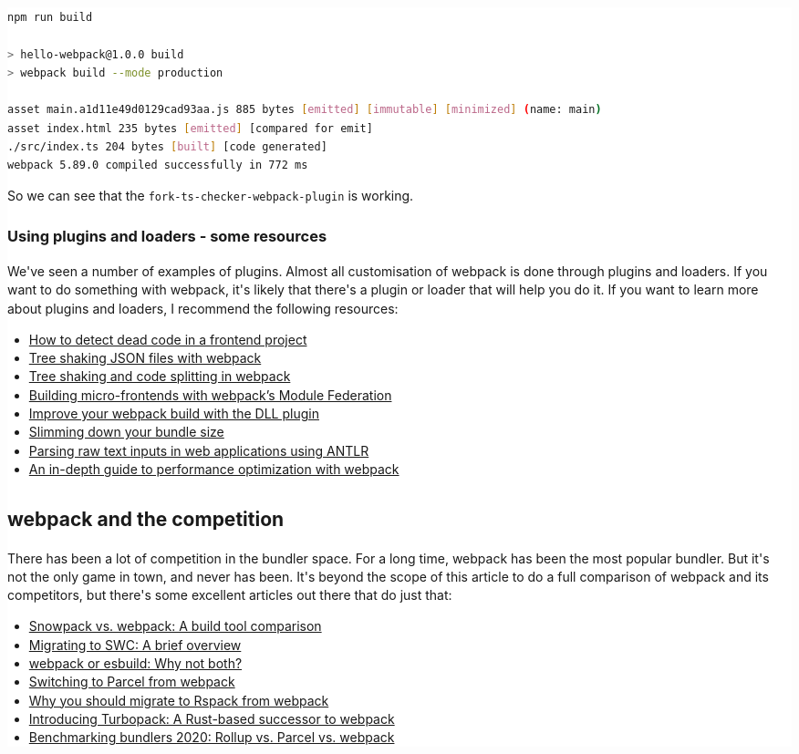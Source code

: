 ```bash
npm run build

> hello-webpack@1.0.0 build
> webpack build --mode production

asset main.a1d11e49d0129cad93aa.js 885 bytes [emitted] [immutable] [minimized] (name: main)
asset index.html 235 bytes [emitted] [compared for emit]
./src/index.ts 204 bytes [built] [code generated]
webpack 5.89.0 compiled successfully in 772 ms
```

So we can see that the `fork-ts-checker-webpack-plugin` is working.

### Using plugins and loaders - some resources

We've seen a number of examples of plugins. Almost all customisation of webpack is done through plugins and loaders. If you want to do something with webpack, it's likely that there's a plugin or loader that will help you do it. If you want to learn more about plugins and loaders, I recommend the following resources:

- [How to detect dead code in a frontend project](https://blog.logrocket.com/how-detect-dead-code-frontend-project/#using-webpack-for-dead-code-detection)
- [Tree shaking JSON files with webpack](https://blog.logrocket.com/tree-shaking-json-files-webpack/)
- [Tree shaking and code splitting in webpack](https://blog.logrocket.com/tree-shaking-and-code-splitting-in-webpack/)
- [Building micro-frontends with webpack’s Module Federation](https://blog.logrocket.com/building-micro-frontends-webpacks-module-federation/)
- [Improve your webpack build with the DLL plugin](https://blog.logrocket.com/speed-up-your-webpack-build-with-the-dll-plugin/)
- [Slimming down your bundle size](https://blog.logrocket.com/slimming-down-your-bundle-size/)
- [Parsing raw text inputs in web applications using ANTLR](https://blog.logrocket.com/parsing-raw-text-inputs-in-web-applications-using-antlr/)
- [An in-depth guide to performance optimization with webpack](https://blog.logrocket.com/guide-performance-optimization-webpack/)

## webpack and the competition

There has been a lot of competition in the bundler space. For a long time, webpack has been the most popular bundler. But it's not the only game in town, and never has been. It's beyond the scope of this article to do a full comparison of webpack and its competitors, but there's some excellent articles out there that do just that:

- [Snowpack vs. webpack: A build tool comparison](https://blog.logrocket.com/snowpack-vs-webpack-build-tool-comparison/)
- [Migrating to SWC: A brief overview](https://blog.logrocket.com/migrating-swc-webpack-babel-overview/)
- [webpack or esbuild: Why not both?](https://blog.logrocket.com/webpack-or-esbuild-why-not-both/)
- [Switching to Parcel from webpack](https://blog.logrocket.com/switching-to-parcel-from-webpack/)
- [Why you should migrate to Rspack from webpack](https://blog.logrocket.com/migrate-rspack-webpack/)
- [Introducing Turbopack: A Rust-based successor to webpack](https://blog.logrocket.com/introducing-turbopack-rust-based-successor-webpack/)
- [Benchmarking bundlers 2020: Rollup vs. Parcel vs. webpack](https://blog.logrocket.com/benchmarking-bundlers-2020-rollup-parcel-webpack/)
